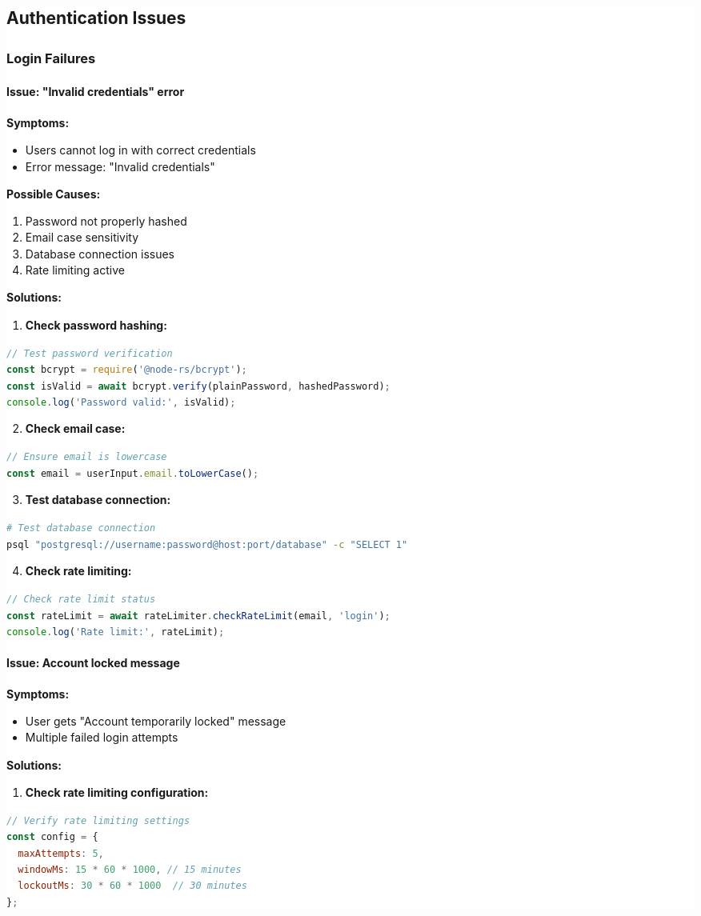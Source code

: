 ## Authentication Issues

### Login Failures

#### Issue: "Invalid credentials" error

**Symptoms:**
- Users cannot log in with correct credentials
- Error message: "Invalid credentials"

**Possible Causes:**
1. Password not properly hashed
2. Email case sensitivity
3. Database connection issues
4. Rate limiting active

**Solutions:**

1. **Check password hashing:**
```javascript
// Test password verification
const bcrypt = require('@node-rs/bcrypt');
const isValid = await bcrypt.verify(plainPassword, hashedPassword);
console.log('Password valid:', isValid);
```

2. **Check email case:**
```javascript
// Ensure email is lowercase
const email = userInput.email.toLowerCase();
```

3. **Test database connection:**
```bash
# Test database connection
psql "postgresql://username:password@host:port/database" -c "SELECT 1"
```

4. **Check rate limiting:**
```javascript
// Check rate limit status
const rateLimit = await rateLimiter.checkRateLimit(email, 'login');
console.log('Rate limit:', rateLimit);
```

#### Issue: Account locked message

**Symptoms:**
- User gets "Account temporarily locked" message
- Multiple failed login attempts

**Solutions:**

1. **Check rate limiting configuration:**
```javascript
// Verify rate limiting settings
const config = {
  maxAttempts: 5,
  windowMs: 15 * 60 * 1000, // 15 minutes
  lockoutMs: 30 * 60 * 1000  // 30 minutes
};
```
